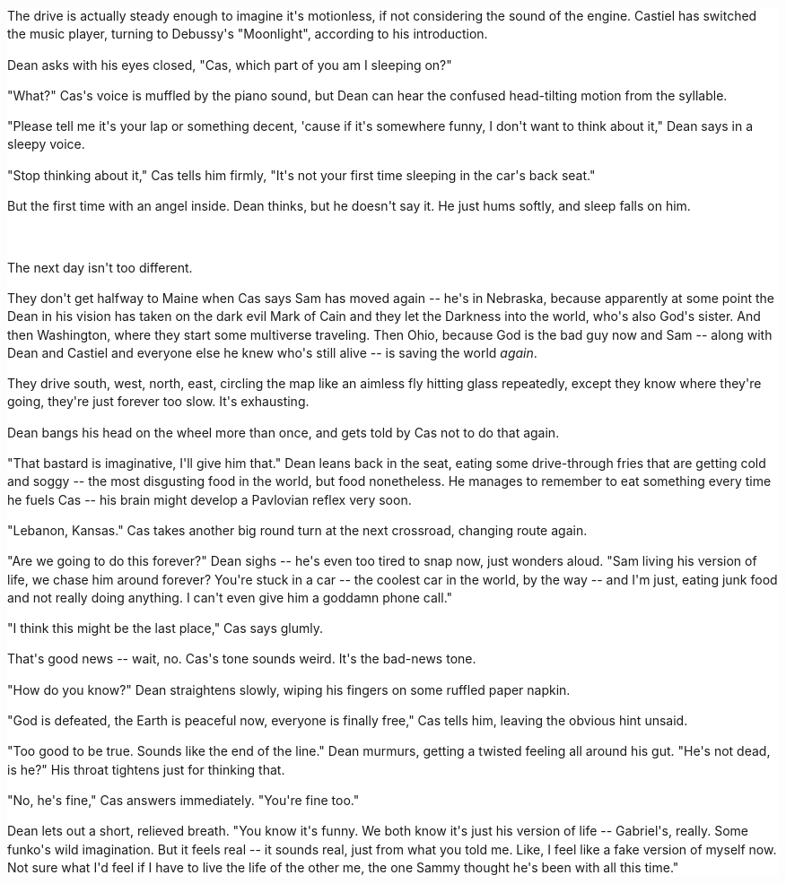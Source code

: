 The drive is actually steady enough to imagine it's motionless, if not considering the sound of the engine. Castiel has switched the music player, turning to Debussy's "Moonlight", according to his introduction.

Dean asks with his eyes closed, "Cas, which part of you am I sleeping on?"

"What?" Cas's voice is muffled by the piano sound, but Dean can hear the confused head-tilting motion from the syllable.

"Please tell me it's your lap or something decent, 'cause if it's somewhere funny, I don't want to think about it," Dean says in a sleepy voice.

"Stop thinking about it," Cas tells him firmly, "It's not your first time sleeping in the car's back seat."

But the first time with an angel inside. Dean thinks, but he doesn't say it. He just hums softly, and sleep falls on him.

<br>

The next day isn't too different.

They don't get halfway to Maine when Cas says Sam has moved again -- he's in Nebraska, because apparently at some point the Dean in his vision has taken on the dark evil Mark of Cain and they let the Darkness into the world, who's also God's sister. And then Washington, where they start some multiverse traveling. Then Ohio, because God is the bad guy now and Sam -- along with Dean and Castiel and everyone else he knew who's still alive -- is saving the world *again*.

They drive south, west, north, east, circling the map like an aimless fly hitting glass repeatedly, except they know where they're going, they're just forever too slow. It's exhausting.

Dean bangs his head on the wheel more than once, and gets told by Cas not to do that again.

"That bastard is imaginative, I'll give him that." Dean leans back in the seat, eating some drive-through fries that are getting cold and soggy -- the most disgusting food in the world, but food nonetheless. He manages to remember to eat something every time he fuels Cas -- his brain might develop a Pavlovian reflex very soon.

"Lebanon, Kansas." Cas takes another big round turn at the next crossroad, changing route again.

"Are we going to do this forever?" Dean sighs -- he's even too tired to snap now, just wonders aloud. "Sam living his version of life, we chase him around forever? You're stuck in a car -- the coolest car in the world, by the way -- and I'm just, eating junk food and not really doing anything. I can't even give him a goddamn phone call."

"I think this might be the last place," Cas says glumly.

That's good news -- wait, no. Cas's tone sounds weird. It's the bad-news tone.

"How do you know?" Dean straightens slowly, wiping his fingers on some ruffled paper napkin.

"God is defeated, the Earth is peaceful now, everyone is finally free," Cas tells him, leaving the obvious hint unsaid.

"Too good to be true. Sounds like the end of the line." Dean murmurs, getting a twisted feeling all around his gut. "He's not dead, is he?" His throat tightens just for thinking that.

"No, he's fine," Cas answers immediately. "You're fine too."

Dean lets out a short, relieved breath. "You know it's funny. We both know it's just his version of life -- Gabriel's, really. Some funko's wild imagination. But it feels real -- it sounds real, just from what you told me. Like, I feel like a fake version of myself now. Not sure what I'd feel if I have to live the life of the other me, the one Sammy thought he's been with all this time."
